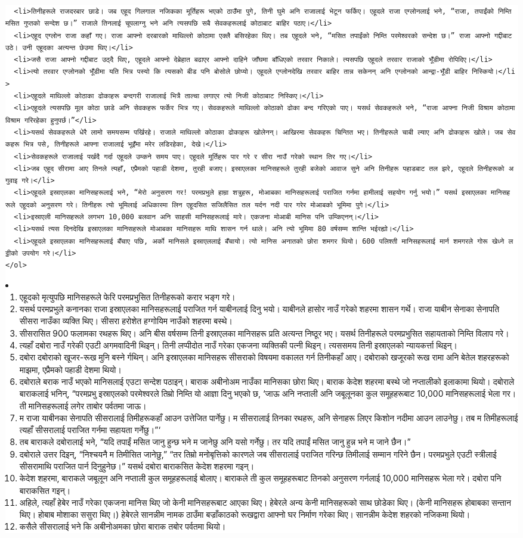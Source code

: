       <li>तिनीहरूले राजदरबार छाडे। जब एहूद गिलगाल नजिकका मूर्तिहरू भएको ठाउँमा पुगे, तिनी घुमे अनि राजालाई भेटून फर्किए। एहूदले राजा एग्लोनलाई भने, “राजा, तपाईंको निम्ति मसित गुप्तको सन्देश छ।” राजाले तिनलाई चूपलाग्नु भने अनि त्यसपछि सबै सेवकहरूलाई कोठाबाट बाहिर पठाए।</li>
      <li>एहूद एग्लोन राजा कहाँ गए। राजा आफ्नो दरबारको माथिल्लो कोठामा एक्लै बसिरहेका थिए। तब एहूदले भने, “मसित तपाईंको निम्ति परमेश्वरको सन्देश छ।” राजा आफ्नो गद्दीबाट उठे। उनी एहूदका अत्यन्त छेउमा थिए।</li>
      <li>जसै राजा आफ्नो गद्दीबाट उठ्दै थिए, एहूदले आफ्नो देब्रेहात बढाएर आफ्नो दाहिने जाँघमा बाँधिएको तरवार निकाले। त्यसपछि एहूदले तरवार राजाको भूँडीमा रोपिदिए।</li>
      <li>त्यो तरवार एग्लोनको भूँडीमा यति भित्र पस्यो कि त्यसको बीड पनि बोसोले छोप्यो। एहूदले एग्लोनदेखि तरवार बाहिर तान्न सकेनन् अनि एग्लोनको आन्द्रा-भूँडी बाहिर निस्कियो।</li>
      <li>एहूदले माथिल्लो कोठाका ढोकाहरू बन्दगरी राजालाई भित्रै ताल्चा लगाएर त्यो निजी कोठाबाट निस्किए।</li>
      <li>एहूदले त्यसपछि मूल कोठा छाडे अनि सेवकहरू फर्केर भित्र गए। सेवकहरूले माथिल्लो कोठाको ढोका बन्द गरिएको पाए। यसर्थ सेवकहरूले भने, “राजा आफ्ना निजी विश्राम कोठामा विश्राम गरिरहेका हुनुपर्छ।”</li>
      <li>यसर्थ सेवकहरूले धेरै लामो समयसम्म पर्खिरहे। राजाले माथिल्लो कोठाका ढोकाहरू खोलेनन्। आखिरमा सेवकहरू चिन्तित भए। तिनीहरूले चाबी ल्याए अनि ढोकाहरू खोले। जब सेवकहरू भित्र पसे, तिनीहरूले आफ्ना राजालाई भूइँमा मरेर लडिरहेका, देखे।</li>
      <li>सेवकहरूले राजालाई पर्खदै गर्दा एहूदले उम्कने समय पाए। एहूदले मूर्तिहरू पार गरे र सीरा नाउँ गरेको स्थान तिर गए।</li>
      <li>जब एहूद सीरामा आए तिनले त्यहाँ, एप्रैमको पहाडी देशमा, तुरही बजाए। इस्राएलका मानिसहरूले तुरही बजेको आवाज सुने अनि तिनीहरू पहाडबाट तल झरे, एहूदले तिनीहरूको अगुवाइ गरे।</li>
      <li>एहूदले इस्राएलका मानिसहरूलाई भने, “मेरो अनुसरण गर! परमप्रभुले हाम्रा शत्रुहरू, मोआबका मानिसहरूलाई पराजित गर्नमा हामीलाई सहयोग गर्नु भयो।” यसर्थ इस्राएलका मानिसहरूले एहूदको अनुसरण गरे। तिनीहरू त्यो भूमिलाई अधिकारमा लिन एहूदसित सजिलैसित तल यर्दन नदी पार गरेर मोआबको भूमिमा पुगे।</li>
      <li>इस्राएली मानिसहरूले लगभग 10,000 बलवान अनि साहसी मानिसहरूलाई मारे। एकजना मोआबी मानिस पनि उम्किएनन्।</li>
      <li>यसर्थ त्यस दिनदेखि इस्राएलका मानिसहरूले मोआबका मानिसहरू माथि शासन गर्न थाले। अनि त्यो भूमिमा 80 वर्षसम्म शान्ति भईरह्यो।</li>
      <li>एहूदले इस्राएलका मानिसहरूलाई बँचाए पछि, अर्को मानिसले इस्राएललाई बँचायो। त्यो मानिस अनातको छोरा शमगर थियो। 600 पलिश्ती मानिसहरूलाई मार्न शमगरले गोरू खेध्ने लट्ठीको उपयोग गरे।</li>
    </ol>
  </li>
  <li>
    <ol>
      <li>एहूदको मृत्युपछि मानिसहरूले फेरि परमप्रभुसित तिनीहरूको करार भङ्ग गरे।</li>
      <li>यसर्थ परमप्रभुले कनानका राजा इस्राएलका मानिसहरूलाई पराजित गर्न याबीनलाई दिनु भयो। याबीनले हासोर नाउँ गरेको शहरमा शासन गर्थे। राजा याबीन सेनाका सेनापति सीसरा नाउँका व्यक्ति थिए। सीसरा हरोशेत हग्गोयिम नाउँको शहरमा बस्थे।</li>
      <li>सीसरासित 900 फलामका रथहरू थिए। अनि बीस वर्षसम्म तिनी इस्राएलका मानिसहरू प्रति अत्यन्त निष्ठूर भए। यसर्थ तिनीहरूले परमप्रभुसित सहायताको निम्ति विलाप गरे।</li>
      <li>त्यहाँ दबोरा नाउँ गरेकी एउटी अगमवादिनी थिइन्। तिनी लप्पीदोत नाउँ गरेका एकजना व्यक्तिकी पत्नी थिइन्। त्यससमय तिनी इस्राएलको न्यायकर्त्ता थिइन्।</li>
      <li>दबोरा दबोराको खूजर-रूख मुनि बस्ने र्गथिन्। अनि इस्राएलका मानिसहरू सीसराको विषयमा वकालत गर्न तिनीकहाँ आए। दबोराको खजूरको रूख रामा अनि बेतेल शहरहरूको माझमा, एप्रैमको पहाडी देशमा थियो।</li>
      <li>दबोराले बराक नाउँ भएको मानिसलाई एउटा सन्देश पठाइन्। बाराक अबीनोअम नाउँका मानिसका छोरा थिए। बाराक केदेश शहरमा बस्थे जो नप्तालीको इलाकामा थियो। दबोराले बाराकलाई भनिन्, “परमप्रभु इस्राएलको परमेश्वरले तिम्रो निम्ति यो आज्ञा दिनु भएको छ, ‘जाऊ अनि नप्ताली अनि जबूलूनका कुल समूहहरूबाट 10,000 मानिसहरूलाई भेला गर। ती मानिसहरूलाई लगेर ताबोर पर्वतमा जाऊ।</li>
      <li>म राजा याबीनका सेनापति सीसरालाई तिमीहरूकहाँ आउन उत्तेजित पार्नेछु। म सीसरालाई तिनका रथहरू, अनि सेनाहरू लिएर किशोन नदीमा आउन लाउनेछु। तब म तिमीहरूलाई त्यहाँ सीसरालाई पराजित गर्नमा सहायता गर्नेछु।”‘</li>
      <li>तब बाराकले दबोरालाई भने, “यदि तपाईं मसित जानु हुन्छ भने म जानेछु अनि यसो गर्नेछु। तर यदि तपाईं मसित जानु हुन्न भने म जाने छैन।”</li>
      <li>दबोराले उत्तर दिइन्, “निश्चयनै म तिमीसित जानेछु,” “तर तिम्रो मनोबृत्तिको कारणले जब सीसरालाई पराजित गरिन्छ तिमीलाई सम्मान गरिने छैन। परमप्रभुले एउटी स्त्रीलाई सीसरामाथि पराजित पार्न दिनुहुनेछ।” यसर्थ दबोरा बाराकसित केदेश शहरमा गइन्।</li>
      <li>केदेश शहरमा, बाराकले जबूलून अनि नप्ताली कुल समूहहरूलाई बोलाए। बाराकले ती कुल समूहहरूबाट तिनको अनुसरण गर्नलाई 10,000 मानिसहरू भेला गरे। दबोरा पनि बाराकसित गइन्।</li>
      <li>अहिले, त्यहाँ हेबेर नाउँ गरेका एकजना मानिस थिए जो केनी मानिसहरूबाट आएका थिए। हेबेरले अन्य केनी मानिसहरूको साथ छोडेका थिए। (केनी मानिसहरू होबाबका सन्तान थिए। होबाब मोशाका ससुरा थिए।) हेबेरले सानन्नीम नामक ठाउँमा बज्राँकाठको रूखद्वारा आफ्नो घर निर्माण गरेका थिए। सानन्नीम केदेश शहरको नजिकमा थियो।</li>
      <li>कसैले सीसरालाई भने कि अबीनोअमका छोरा बाराक तबोर पर्वतमा थियो।</li>